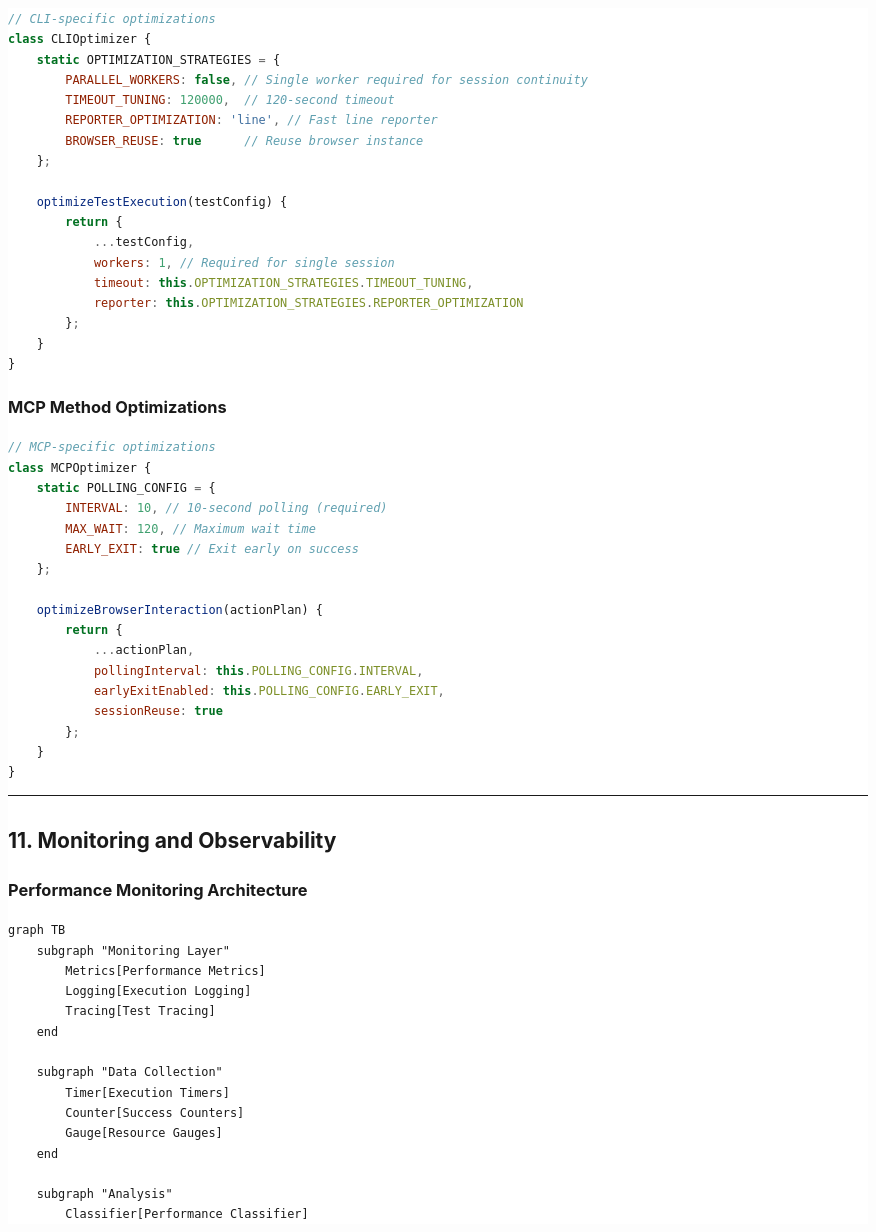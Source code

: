 ```javascript
// CLI-specific optimizations
class CLIOptimizer {
    static OPTIMIZATION_STRATEGIES = {
        PARALLEL_WORKERS: false, // Single worker required for session continuity
        TIMEOUT_TUNING: 120000,  // 120-second timeout
        REPORTER_OPTIMIZATION: 'line', // Fast line reporter
        BROWSER_REUSE: true      // Reuse browser instance
    };
    
    optimizeTestExecution(testConfig) {
        return {
            ...testConfig,
            workers: 1, // Required for single session
            timeout: this.OPTIMIZATION_STRATEGIES.TIMEOUT_TUNING,
            reporter: this.OPTIMIZATION_STRATEGIES.REPORTER_OPTIMIZATION
        };
    }
}
```

### MCP Method Optimizations

```javascript
// MCP-specific optimizations
class MCPOptimizer {
    static POLLING_CONFIG = {
        INTERVAL: 10, // 10-second polling (required)
        MAX_WAIT: 120, // Maximum wait time
        EARLY_EXIT: true // Exit early on success
    };
    
    optimizeBrowserInteraction(actionPlan) {
        return {
            ...actionPlan,
            pollingInterval: this.POLLING_CONFIG.INTERVAL,
            earlyExitEnabled: this.POLLING_CONFIG.EARLY_EXIT,
            sessionReuse: true
        };
    }
}
```

---

## 11. Monitoring and Observability

### Performance Monitoring Architecture

```mermaid
graph TB
    subgraph "Monitoring Layer"
        Metrics[Performance Metrics]
        Logging[Execution Logging]
        Tracing[Test Tracing]
    end
    
    subgraph "Data Collection"
        Timer[Execution Timers]
        Counter[Success Counters]
        Gauge[Resource Gauges]
    end
    
    subgraph "Analysis"
        Classifier[Performance Classifier]
```